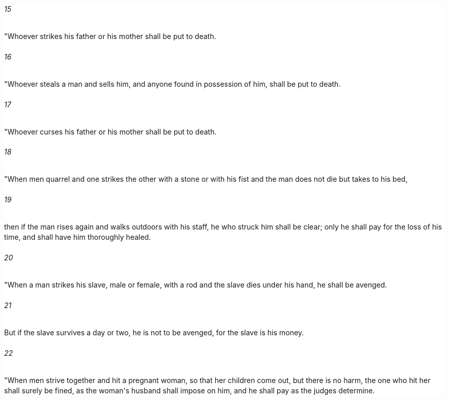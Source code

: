 



###### 15 


"Whoever strikes his father or his mother shall be put to death. 





###### 16 


"Whoever steals a man and sells him, and anyone found in possession of him, shall be put to death. 





###### 17 


"Whoever curses his father or his mother shall be put to death. 





###### 18 


"When men quarrel and one strikes the other with a stone or with his fist and the man does not die but takes to his bed, 





###### 19 


then if the man rises again and walks outdoors with his staff, he who struck him shall be clear; only he shall pay for the loss of his time, and shall have him thoroughly healed. 





###### 20 


"When a man strikes his slave, male or female, with a rod and the slave dies under his hand, he shall be avenged. 





###### 21 


But if the slave survives a day or two, he is not to be avenged, for the slave is his money. 





###### 22 


"When men strive together and hit a pregnant woman, so that her children come out, but there is no harm, the one who hit her shall surely be fined, as the woman's husband shall impose on him, and he shall pay as the judges determine. 
